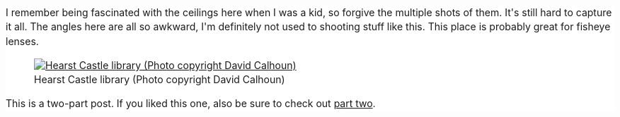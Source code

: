 
I remember being fascinated with the ceilings here when I was a kid, so forgive the multiple shots of them.  It's still hard to capture it all.  The angles here are all so awkward, I'm definitely not used to shooting stuff like this.  This place is probably great for fisheye lenses.


<figure itemprop="image" itemscope="" itemtype="http://schema.org/ImageObject" class="center">
    <meta itemprop="width" content="1000" />
    <meta itemprop="height" content="666" />
    <meta itemprop="url" content="https://www.davidbcalhoun.com/wp-content/uploads/2014/2014-06-hearst-castle-library-5D__2707-david-calhoun.jpg" />
    <a href="https://www.davidbcalhoun.com/wp-content/uploads/2014/2014-06-hearst-castle-library-5D__2707-david-calhoun.jpg">
        <img itemprop="contentUrl" src="https://www.davidbcalhoun.com/wp-content/uploads/2014/2014-06-hearst-castle-library-5D__2707-david-calhoun.jpg" title="Hearst Castle library (Photo copyright David Calhoun)" />
    </a>
    <figcaption itemprop="caption">Hearst Castle library (Photo copyright David Calhoun)</figcaption>
</figure>



This is a two-part post.  If you liked this one, also be sure to check out [part two](http://davidbcalhoun.com/2014/my-year-in-photos-2014-part-2/).
